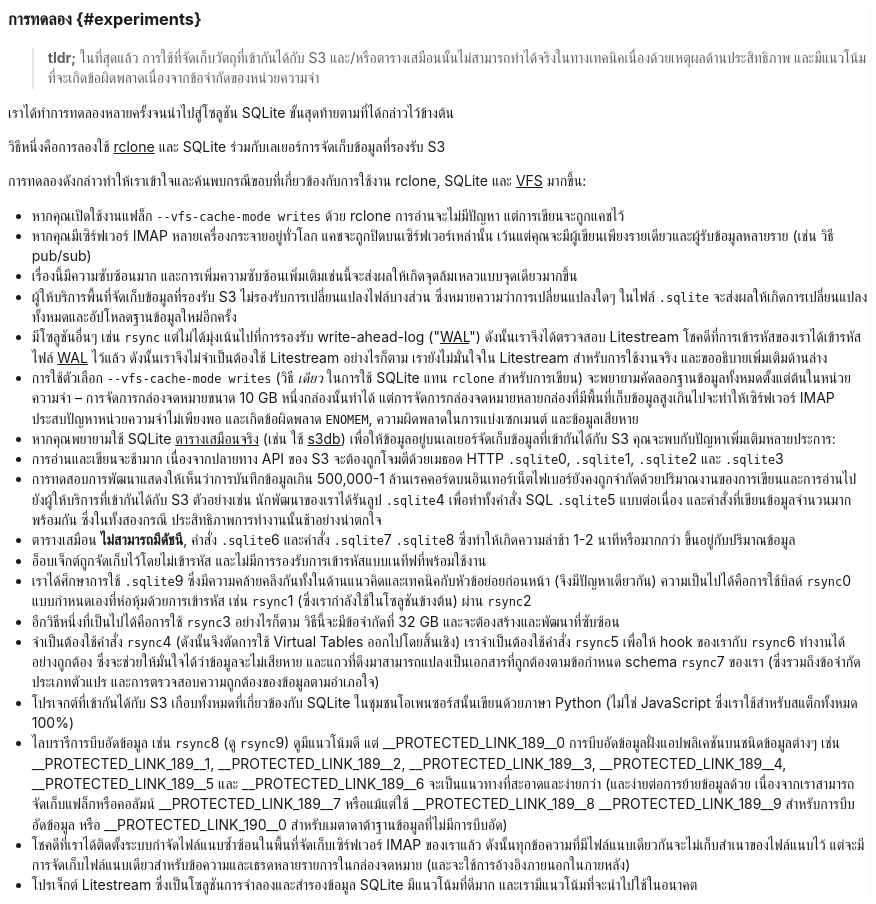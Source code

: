 ### การทดลอง {#experiments}

> **tldr;** ในที่สุดแล้ว การใช้ที่จัดเก็บวัตถุที่เข้ากันได้กับ S3 และ/หรือตารางเสมือนนั้นไม่สามารถทำได้จริงในทางเทคนิคเนื่องด้วยเหตุผลด้านประสิทธิภาพ และมีแนวโน้มที่จะเกิดข้อผิดพลาดเนื่องจากข้อจำกัดของหน่วยความจำ

เราได้ทำการทดลองหลายครั้งจนนำไปสู่โซลูชัน SQLite ขั้นสุดท้ายตามที่ได้กล่าวไว้ข้างต้น

วิธีหนึ่งคือการลองใช้ [rclone]() และ SQLite ร่วมกับเลเยอร์การจัดเก็บข้อมูลที่รองรับ S3

การทดลองดังกล่าวทำให้เราเข้าใจและค้นพบกรณีขอบที่เกี่ยวข้องกับการใช้งาน rclone, SQLite และ [VFS](https://en.wikipedia.org/wiki/Virtual_file_system) มากขึ้น:

* หากคุณเปิดใช้งานแฟล็ก `--vfs-cache-mode writes` ด้วย rclone การอ่านจะไม่มีปัญหา แต่การเขียนจะถูกแคชไว้
* หากคุณมีเซิร์ฟเวอร์ IMAP หลายเครื่องกระจายอยู่ทั่วโลก แคชจะถูกปิดบนเซิร์ฟเวอร์เหล่านั้น เว้นแต่คุณจะมีผู้เขียนเพียงรายเดียวและผู้รับข้อมูลหลายราย (เช่น วิธี pub/sub)
* เรื่องนี้มีความซับซ้อนมาก และการเพิ่มความซับซ้อนเพิ่มเติมเช่นนี้จะส่งผลให้เกิดจุดล้มเหลวแบบจุดเดียวมากขึ้น
* ผู้ให้บริการพื้นที่จัดเก็บข้อมูลที่รองรับ S3 ไม่รองรับการเปลี่ยนแปลงไฟล์บางส่วน ซึ่งหมายความว่าการเปลี่ยนแปลงใดๆ ในไฟล์ `.sqlite` จะส่งผลให้เกิดการเปลี่ยนแปลงทั้งหมดและอัปโหลดฐานข้อมูลใหม่อีกครั้ง
* มีโซลูชันอื่นๆ เช่น `rsync` แต่ไม่ได้มุ่งเน้นไปที่การรองรับ write-ahead-log ("[WAL](https://www.sqlite.org/wal.html)") ดังนั้นเราจึงได้ตรวจสอบ Litestream โชคดีที่การเข้ารหัสของเราได้เข้ารหัสไฟล์ [WAL](https://www.sqlite.org/wal.html) ไว้แล้ว ดังนั้นเราจึงไม่จำเป็นต้องใช้ Litestream อย่างไรก็ตาม เรายังไม่มั่นใจใน Litestream สำหรับการใช้งานจริง และขออธิบายเพิ่มเติมด้านล่าง
* การใช้ตัวเลือก `--vfs-cache-mode writes` (วิธี *เดียว* ในการใช้ SQLite แทน `rclone` สำหรับการเขียน) จะพยายามคัดลอกฐานข้อมูลทั้งหมดตั้งแต่ต้นในหน่วยความจำ – การจัดการกล่องจดหมายขนาด 10 GB หนึ่งกล่องนั้นทำได้ แต่การจัดการกล่องจดหมายหลายกล่องที่มีพื้นที่เก็บข้อมูลสูงเกินไปจะทำให้เซิร์ฟเวอร์ IMAP ประสบปัญหาหน่วยความจำไม่เพียงพอ และเกิดข้อผิดพลาด `ENOMEM`, ความผิดพลาดในการแบ่งเซกเมนต์ และข้อมูลเสียหาย
* หากคุณพยายามใช้ SQLite [ตารางเสมือนจริง](https://www.sqlite.org/vtab.html) (เช่น ใช้ [s3db](https://github.com/jrhy/s3db)) เพื่อให้ข้อมูลอยู่บนเลเยอร์จัดเก็บข้อมูลที่เข้ากันได้กับ S3 คุณจะพบกับปัญหาเพิ่มเติมหลายประการ:
* การอ่านและเขียนจะช้ามาก เนื่องจากปลายทาง API ของ S3 จะต้องถูกโจมตีด้วยเมธอด HTTP `.sqlite`0, `.sqlite`1, `.sqlite`2 และ `.sqlite`3
* การทดสอบการพัฒนาแสดงให้เห็นว่าการบันทึกข้อมูลเกิน 500,000-1 ล้านเรคคอร์ดบนอินเทอร์เน็ตไฟเบอร์ยังคงถูกจำกัดด้วยปริมาณงานของการเขียนและการอ่านไปยังผู้ให้บริการที่เข้ากันได้กับ S3 ตัวอย่างเช่น นักพัฒนาของเราได้รันลูป `.sqlite`4 เพื่อทำทั้งคำสั่ง SQL `.sqlite`5 แบบต่อเนื่อง และคำสั่งที่เขียนข้อมูลจำนวนมากพร้อมกัน ซึ่งในทั้งสองกรณี ประสิทธิภาพการทำงานนั้นช้าอย่างน่าตกใจ
* ตารางเสมือน **ไม่สามารถมีดัชนี**, คำสั่ง `.sqlite`6 และคำสั่ง `.sqlite`7 `.sqlite`8 ซึ่งทำให้เกิดความล่าช้า 1-2 นาทีหรือมากกว่า ขึ้นอยู่กับปริมาณข้อมูล
* อ็อบเจ็กต์ถูกจัดเก็บไว้โดยไม่เข้ารหัส และไม่มีการรองรับการเข้ารหัสแบบเนทีฟที่พร้อมใช้งาน
* เราได้ศึกษาการใช้ `.sqlite`9 ซึ่งมีความคล้ายคลึงกันทั้งในด้านแนวคิดและเทคนิคกับหัวข้อย่อยก่อนหน้า (จึงมีปัญหาเดียวกัน) ความเป็นไปได้คือการใช้บิลด์ `rsync`0 แบบกำหนดเองที่ห่อหุ้มด้วยการเข้ารหัส เช่น `rsync`1 (ซึ่งเรากำลังใช้ในโซลูชันข้างต้น) ผ่าน `rsync`2
* อีกวิธีหนึ่งที่เป็นไปได้คือการใช้ `rsync`3 อย่างไรก็ตาม วิธีนี้จะมีข้อจำกัดที่ 32 GB และจะต้องสร้างและพัฒนาที่ซับซ้อน
* จำเป็นต้องใช้คำสั่ง `rsync`4 (ดังนั้นจึงตัดการใช้ Virtual Tables ออกไปโดยสิ้นเชิง) เราจำเป็นต้องใช้คำสั่ง `rsync`5 เพื่อให้ hook ของเรากับ `rsync`6 ทำงานได้อย่างถูกต้อง ซึ่งจะช่วยให้มั่นใจได้ว่าข้อมูลจะไม่เสียหาย และแถวที่ดึงมาสามารถแปลงเป็นเอกสารที่ถูกต้องตามข้อกำหนด schema `rsync`7 ของเรา (ซึ่งรวมถึงข้อจำกัด ประเภทตัวแปร และการตรวจสอบความถูกต้องของข้อมูลตามอำเภอใจ)
* โปรเจกต์ที่เข้ากันได้กับ S3 เกือบทั้งหมดที่เกี่ยวข้องกับ SQLite ในชุมชนโอเพนซอร์สนั้นเขียนด้วยภาษา Python (ไม่ใช่ JavaScript ซึ่งเราใช้สำหรับสแต็กทั้งหมด 100%)
* ไลบรารีการบีบอัดข้อมูล เช่น `rsync`8 (ดู `rsync`9) ดูมีแนวโน้มดี แต่ __PROTECTED_LINK_189__0 การบีบอัดข้อมูลฝั่งแอปพลิเคชันบนชนิดข้อมูลต่างๆ เช่น __PROTECTED_LINK_189__1, __PROTECTED_LINK_189__2, __PROTECTED_LINK_189__3, __PROTECTED_LINK_189__4, __PROTECTED_LINK_189__5 และ __PROTECTED_LINK_189__6 จะเป็นแนวทางที่สะอาดและง่ายกว่า (และง่ายต่อการย้ายข้อมูลด้วย เนื่องจากเราสามารถจัดเก็บแฟล็กหรือคอลัมน์ __PROTECTED_LINK_189__7 หรือแม้แต่ใช้ __PROTECTED_LINK_189__8 __PROTECTED_LINK_189__9 สำหรับการบีบอัดข้อมูล หรือ __PROTECTED_LINK_190__0 สำหรับเมตาดาต้าฐานข้อมูลที่ไม่มีการบีบอัด)
* โชคดีที่เราได้ติดตั้งระบบกำจัดไฟล์แนบซ้ำซ้อนในพื้นที่จัดเก็บเซิร์ฟเวอร์ IMAP ของเราแล้ว ดังนั้นทุกข้อความที่มีไฟล์แนบเดียวกันจะไม่เก็บสำเนาของไฟล์แนบไว้ แต่จะมีการจัดเก็บไฟล์แนบเดียวสำหรับข้อความและเธรดหลายรายการในกล่องจดหมาย (และจะใช้การอ้างอิงภายนอกในภายหลัง)
* โปรเจ็กต์ Litestream ซึ่งเป็นโซลูชันการจำลองและสำรองข้อมูล SQLite มีแนวโน้มที่ดีมาก และเรามีแนวโน้มที่จะนำไปใช้ในอนาคต